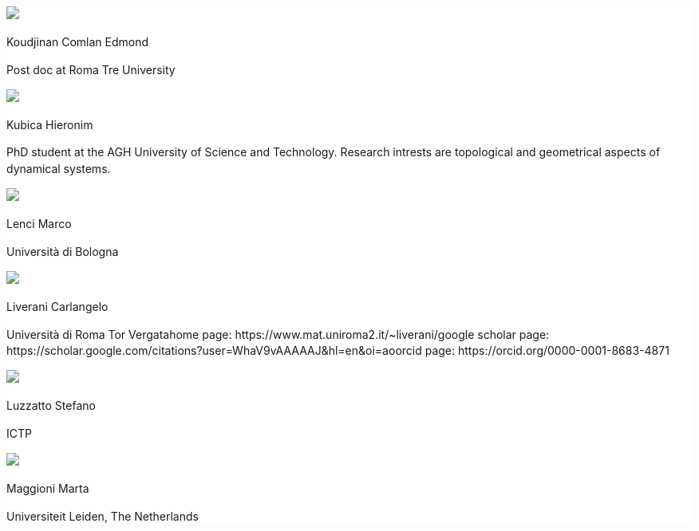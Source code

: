 <div class="profile-container">
  <div class="circle"></div>
  <img class="profile-img" src="https://www.dinamici.org/wp-content/IMG-20180227-WA0007.jpg">
  <div class="text-container">
    <p class="title-text">Koudjinan Comlan Edmond</p>
    <p class="desc-text">Post doc at Roma Tre University</p>
  </div>
</div>

<div class="profile-container">
  <div class="circle"></div>
  <img class="profile-img" src="https://www.dinamici.org/wp-content/zdjęcie1-—-kopia.jpg">
  <div class="text-container">
    <p class="title-text">Kubica Hieronim</p>
    <p class="desc-text">PhD student at the AGH University of Science and Technology. Research intrests are topological and geometrical aspects of dynamical systems.</p>
  </div>
</div>

<div class="profile-container">
  <div class="circle"></div>
  <img class="profile-img" src="https://www.dinamici.org/wp-content/crop3.jpg">
  <div class="text-container">
    <p class="title-text">Lenci Marco</p>
    <p class="desc-text">Università di Bologna</p>
  </div>
</div>

<div class="profile-container">
  <div class="circle"></div>
  <img class="profile-img" src="https://www.dinamici.org/wp-content/liverani.jpg">
  <div class="text-container">
    <p class="title-text">Liverani Carlangelo</p>
    <p class="desc-text">Università di Roma Tor Vergatahome page:  https://www.mat.uniroma2.it/~liverani/google scholar page:  https://scholar.google.com/citations?user=WhaV9vAAAAAJ&amp;hl=en&amp;oi=aoorcid page:  https://orcid.org/0000-0001-8683-4871</p>
  </div>
</div>

<div class="profile-container">
  <div class="circle"></div>
  <img class="profile-img" src="https://www.dinamici.org/wp-content/">
  <div class="text-container">
    <p class="title-text">Luzzatto Stefano</p>
    <p class="desc-text">ICTP</p>
  </div>
</div>

<div class="profile-container">
  <div class="circle"></div>
  <img class="profile-img" src="https://www.dinamici.org/wp-content/FullSizeRender2.jpg">
  <div class="text-container">
    <p class="title-text">Maggioni Marta</p>
    <p class="desc-text">Universiteit Leiden, The Netherlands </p>
  </div>
</div>
